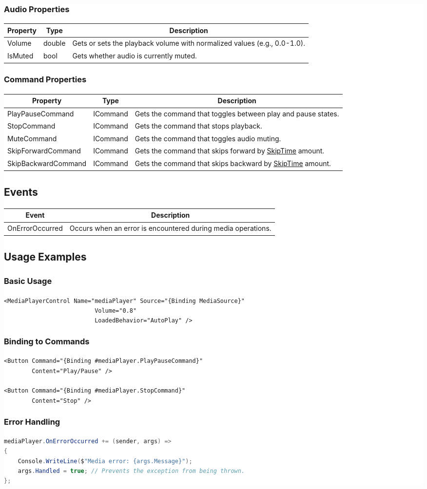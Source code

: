 ### Audio Properties

| Property | Type   | Description                                                              |
|----------|--------|--------------------------------------------------------------------------|
| Volume   | double | Gets or sets the playback volume with normalized values (e.g., 0.0-1.0). |
| IsMuted  | bool   | Gets whether audio is currently muted.                                   |

### Command Properties

| Property            | Type     | Description                                                           |
|---------------------|----------|-----------------------------------------------------------------------|
| PlayPauseCommand    | ICommand | Gets the command that toggles between play and pause states.          |
| StopCommand         | ICommand | Gets the command that stops playback.                                 |
| MuteCommand         | ICommand | Gets the command that toggles audio muting.                           |
| SkipForwardCommand  | ICommand | Gets the command that skips forward by [SkipTime](#skipTime) amount.  |
| SkipBackwardCommand | ICommand | Gets the command that skips backward by [SkipTime](#skipTime) amount. |

## Events

| Event           | Description                                                  |
|-----------------|--------------------------------------------------------------|
| OnErrorOccurred | Occurs when an error is encountered during media operations. |

## Usage Examples

### Basic Usage

```xaml
<MediaPlayerControl Name="mediaPlayer" Source="{Binding MediaSource}" 
                          Volume="0.8"
                          LoadedBehavior="AutoPlay" />
```

### Binding to Commands

```xaml
<Button Command="{Binding #mediaPlayer.PlayPauseCommand}" 
        Content="Play/Pause" />
        
<Button Command="{Binding #mediaPlayer.StopCommand}" 
        Content="Stop" />
```

### Error Handling

```csharp
mediaPlayer.OnErrorOccurred += (sender, args) =>
{
    Console.WriteLine($"Media error: {args.Message}");
    args.Handled = true; // Prevents the exception from being thrown.
};
```
